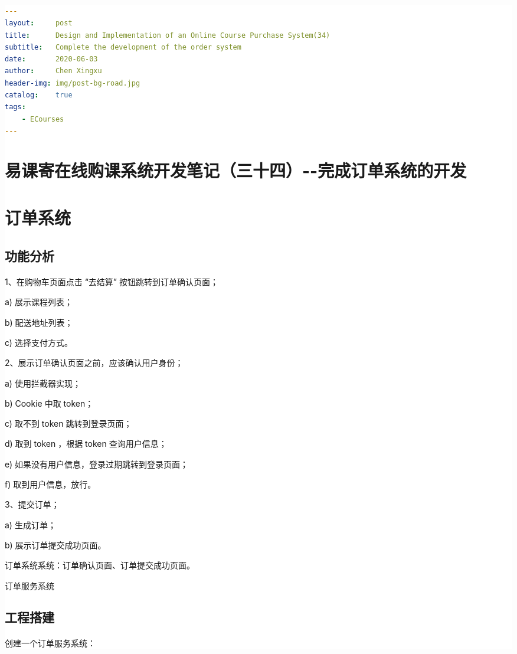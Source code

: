 ```yaml
---
layout:     post
title:      Design and Implementation of an Online Course Purchase System(34)
subtitle:   Complete the development of the order system
date:       2020-06-03
author:     Chen Xingxu
header-img: img/post-bg-road.jpg
catalog:    true
tags:
    - ECourses
---
```


# 易课寄在线购课系统开发笔记（三十四）--完成订单系统的开发

# 订单系统

## 功能分析

1、在购物车页面点击 “去结算” 按钮跳转到订单确认页面；

a) 展示课程列表；

b) 配送地址列表；

c) 选择支付方式。

2、展示订单确认页面之前，应该确认用户身份；

a) 使用拦截器实现；

b) Cookie 中取 token；

c) 取不到 token 跳转到登录页面；

d) 取到 token ，根据 token 查询用户信息；

e) 如果没有用户信息，登录过期跳转到登录页面；

f) 取到用户信息，放行。

3、提交订单；

a) 生成订单；

b) 展示订单提交成功页面。

订单系统系统：订单确认页面、订单提交成功页面。

订单服务系统

## 工程搭建

创建一个订单服务系统：
